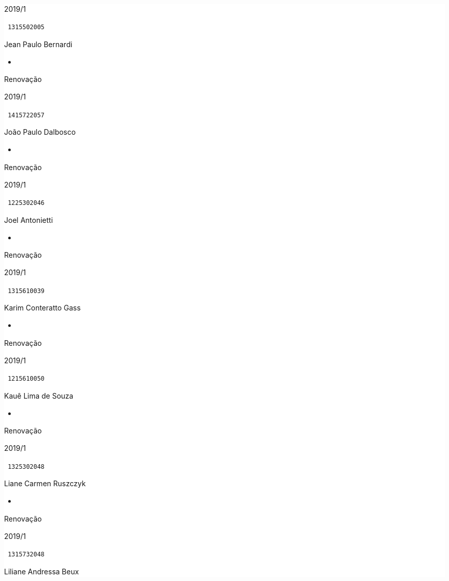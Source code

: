    2019/1

     1315502005

   Jean Paulo Bernardi

   -

   Renovação

   2019/1

     1415722057

   João Paulo Dalbosco

   -

   Renovação

   2019/1

     1225302046

   Joel Antonietti

   -

   Renovação

   2019/1

     1315610039

   Karim Conteratto Gass

   -

   Renovação

   2019/1

     1215610050

   Kauê Lima de Souza

   -

   Renovação

   2019/1

     1325302048

   Liane Carmen Ruszczyk

   -

   Renovação

   2019/1

     1315732048

   Liliane Andressa Beux
